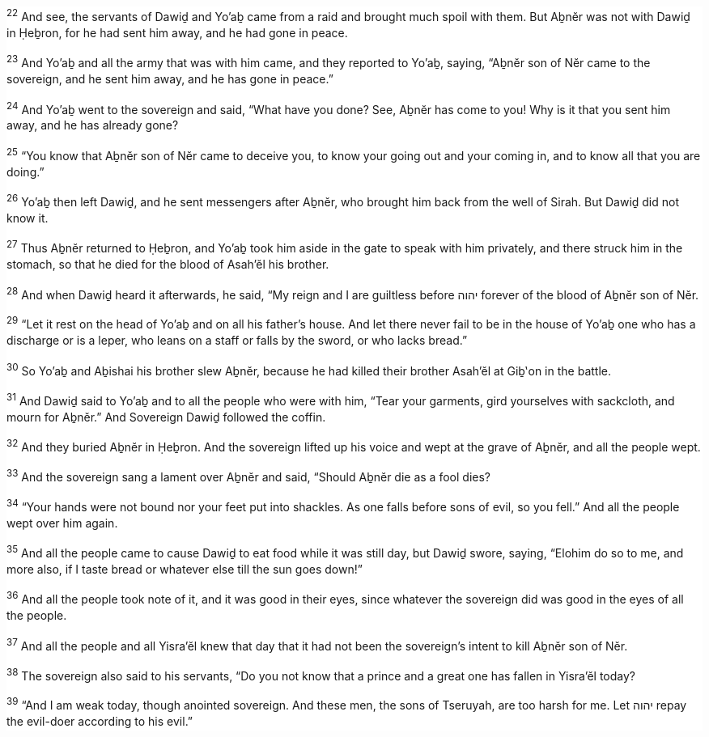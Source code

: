 <sup>22</sup> And see, the servants of Dawiḏ and Yo’aḇ came from a raid and brought much spoil with them. But Aḇnĕr was not with Dawiḏ in Ḥeḇron, for he had sent him away, and he had gone in peace.

<sup>23</sup> And Yo’aḇ and all the army that was with him came, and they reported to Yo’aḇ, saying, “Aḇnĕr son of Nĕr came to the sovereign, and he sent him away, and he has gone in peace.”

<sup>24</sup> And Yo’aḇ went to the sovereign and said, “What have you done? See, Aḇnĕr has come to you! Why is it that you sent him away, and he has already gone?

<sup>25</sup> “You know that Aḇnĕr son of Nĕr came to deceive you, to know your going out and your coming in, and to know all that you are doing.”

<sup>26</sup> Yo’aḇ then left Dawiḏ, and he sent messengers after Aḇnĕr, who brought him back from the well of Sirah. But Dawiḏ did not know it.

<sup>27</sup> Thus Aḇnĕr returned to Ḥeḇron, and Yo’aḇ took him aside in the gate to speak with him privately, and there struck him in the stomach, so that he died for the blood of Asah’ĕl his brother.

<sup>28</sup> And when Dawiḏ heard it afterwards, he said, “My reign and I are guiltless before יהוה forever of the blood of Aḇnĕr son of Nĕr.

<sup>29</sup> “Let it rest on the head of Yo’aḇ and on all his father’s house. And let there never fail to be in the house of Yo’aḇ one who has a discharge or is a leper, who leans on a staff or falls by the sword, or who lacks bread.”

<sup>30</sup> So Yo’aḇ and Aḇishai his brother slew Aḇnĕr, because he had killed their brother Asah’ĕl at Giḇ‛on in the battle.

<sup>31</sup> And Dawiḏ said to Yo’aḇ and to all the people who were with him, “Tear your garments, gird yourselves with sackcloth, and mourn for Aḇnĕr.” And Sovereign Dawiḏ followed the coffin.

<sup>32</sup> And they buried Aḇnĕr in Ḥeḇron. And the sovereign lifted up his voice and wept at the grave of Aḇnĕr, and all the people wept.

<sup>33</sup> And the sovereign sang a lament over Aḇnĕr and said, “Should Aḇnĕr die as a fool dies?

<sup>34</sup> “Your hands were not bound nor your feet put into shackles. As one falls before sons of evil, so you fell.” And all the people wept over him again.

<sup>35</sup> And all the people came to cause Dawiḏ to eat food while it was still day, but Dawiḏ swore, saying, “Elohim do so to me, and more also, if I taste bread or whatever else till the sun goes down!”

<sup>36</sup> And all the people took note of it, and it was good in their eyes, since whatever the sovereign did was good in the eyes of all the people.

<sup>37</sup> And all the people and all Yisra’ĕl knew that day that it had not been the sovereign’s intent to kill Aḇnĕr son of Nĕr.

<sup>38</sup> The sovereign also said to his servants, “Do you not know that a prince and a great one has fallen in Yisra’ĕl today?

<sup>39</sup> “And I am weak today, though anointed sovereign. And these men, the sons of Tseruyah, are too harsh for me. Let יהוה repay the evil-doer according to his evil.”


